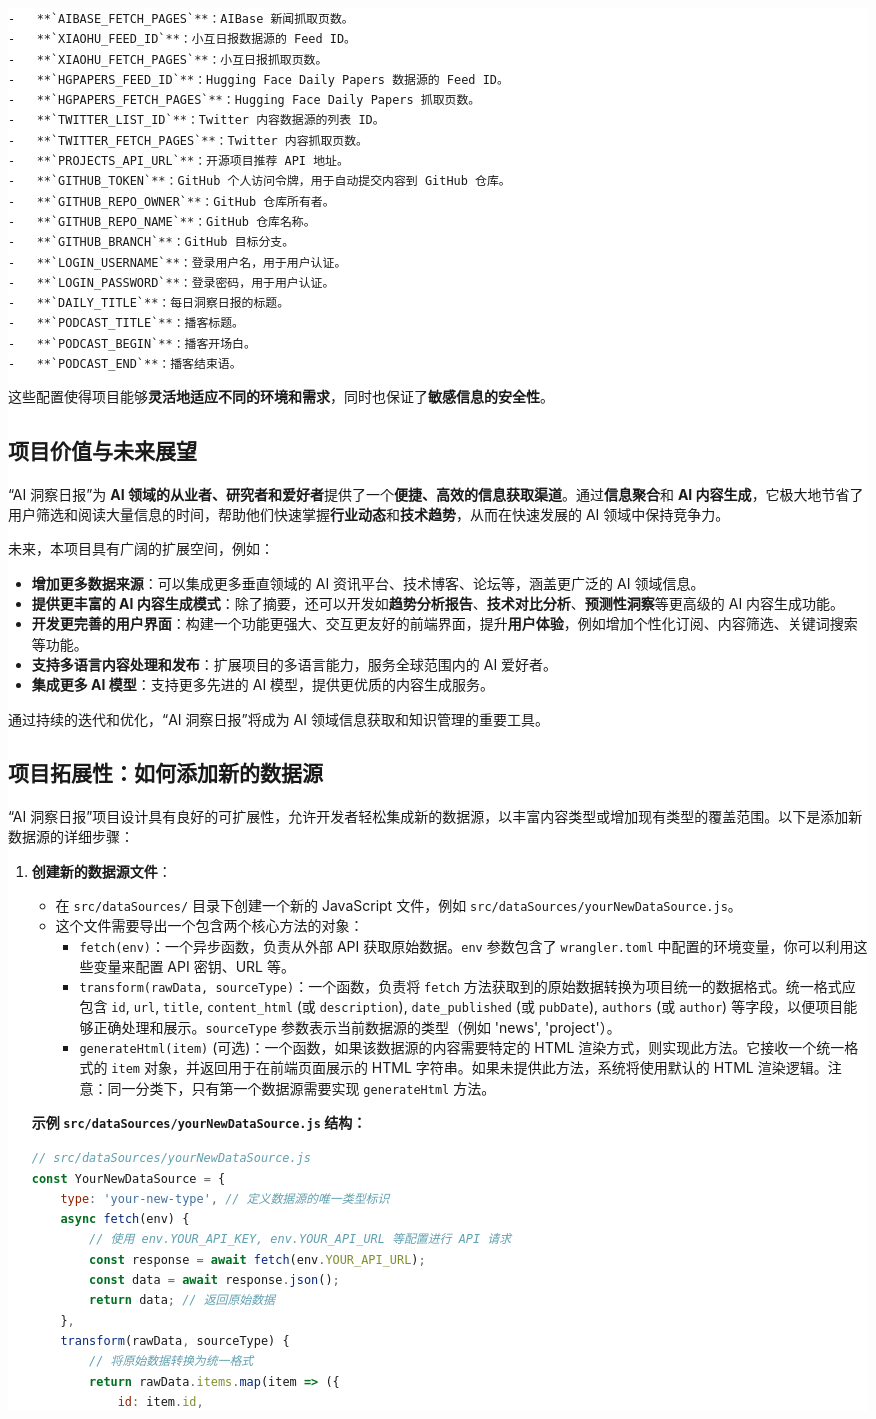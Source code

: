     -   **`AIBASE_FETCH_PAGES`**：AIBase 新闻抓取页数。
    -   **`XIAOHU_FEED_ID`**：小互日报数据源的 Feed ID。
    -   **`XIAOHU_FETCH_PAGES`**：小互日报抓取页数。
    -   **`HGPAPERS_FEED_ID`**：Hugging Face Daily Papers 数据源的 Feed ID。
    -   **`HGPAPERS_FETCH_PAGES`**：Hugging Face Daily Papers 抓取页数。
    -   **`TWITTER_LIST_ID`**：Twitter 内容数据源的列表 ID。
    -   **`TWITTER_FETCH_PAGES`**：Twitter 内容抓取页数。
    -   **`PROJECTS_API_URL`**：开源项目推荐 API 地址。
    -   **`GITHUB_TOKEN`**：GitHub 个人访问令牌，用于自动提交内容到 GitHub 仓库。
    -   **`GITHUB_REPO_OWNER`**：GitHub 仓库所有者。
    -   **`GITHUB_REPO_NAME`**：GitHub 仓库名称。
    -   **`GITHUB_BRANCH`**：GitHub 目标分支。
    -   **`LOGIN_USERNAME`**：登录用户名，用于用户认证。
    -   **`LOGIN_PASSWORD`**：登录密码，用于用户认证。
    -   **`DAILY_TITLE`**：每日洞察日报的标题。
    -   **`PODCAST_TITLE`**：播客标题。
    -   **`PODCAST_BEGIN`**：播客开场白。
    -   **`PODCAST_END`**：播客结束语。

这些配置使得项目能够**灵活地适应不同的环境和需求**，同时也保证了**敏感信息的安全性**。

## 项目价值与未来展望

“AI 洞察日报”为 **AI 领域的从业者、研究者和爱好者**提供了一个**便捷、高效的信息获取渠道**。通过**信息聚合**和 **AI 内容生成**，它极大地节省了用户筛选和阅读大量信息的时间，帮助他们快速掌握**行业动态**和**技术趋势**，从而在快速发展的 AI 领域中保持竞争力。

未来，本项目具有广阔的扩展空间，例如：

-   **增加更多数据来源**：可以集成更多垂直领域的 AI 资讯平台、技术博客、论坛等，涵盖更广泛的 AI 领域信息。
-   **提供更丰富的 AI 内容生成模式**：除了摘要，还可以开发如**趋势分析报告**、**技术对比分析**、**预测性洞察**等更高级的 AI 内容生成功能。
-   **开发更完善的用户界面**：构建一个功能更强大、交互更友好的前端界面，提升**用户体验**，例如增加个性化订阅、内容筛选、关键词搜索等功能。
-   **支持多语言内容处理和发布**：扩展项目的多语言能力，服务全球范围内的 AI 爱好者。
-   **集成更多 AI 模型**：支持更多先进的 AI 模型，提供更优质的内容生成服务。

通过持续的迭代和优化，“AI 洞察日报”将成为 AI 领域信息获取和知识管理的重要工具。

## 项目拓展性：如何添加新的数据源

“AI 洞察日报”项目设计具有良好的可扩展性，允许开发者轻松集成新的数据源，以丰富内容类型或增加现有类型的覆盖范围。以下是添加新数据源的详细步骤：

1.  **创建新的数据源文件**：
    -   在 `src/dataSources/` 目录下创建一个新的 JavaScript 文件，例如 `src/dataSources/yourNewDataSource.js`。
    -   这个文件需要导出一个包含两个核心方法的对象：
        -   `fetch(env)`：一个异步函数，负责从外部 API 获取原始数据。`env` 参数包含了 `wrangler.toml` 中配置的环境变量，你可以利用这些变量来配置 API 密钥、URL 等。
        -   `transform(rawData, sourceType)`：一个函数，负责将 `fetch` 方法获取到的原始数据转换为项目统一的数据格式。统一格式应包含 `id`, `url`, `title`, `content_html` (或 `description`), `date_published` (或 `pubDate`), `authors` (或 `author`) 等字段，以便项目能够正确处理和展示。`sourceType` 参数表示当前数据源的类型（例如 'news', 'project'）。
        -   `generateHtml(item)` (可选)：一个函数，如果该数据源的内容需要特定的 HTML 渲染方式，则实现此方法。它接收一个统一格式的 `item` 对象，并返回用于在前端页面展示的 HTML 字符串。如果未提供此方法，系统将使用默认的 HTML 渲染逻辑。注意：同一分类下，只有第一个数据源需要实现 `generateHtml` 方法。

    **示例 `src/dataSources/yourNewDataSource.js` 结构：**
    ```javascript
    // src/dataSources/yourNewDataSource.js
    const YourNewDataSource = {
        type: 'your-new-type', // 定义数据源的唯一类型标识
        async fetch(env) {
            // 使用 env.YOUR_API_KEY, env.YOUR_API_URL 等配置进行 API 请求
            const response = await fetch(env.YOUR_API_URL);
            const data = await response.json();
            return data; // 返回原始数据
        },
        transform(rawData, sourceType) {
            // 将原始数据转换为统一格式
            return rawData.items.map(item => ({
                id: item.id,